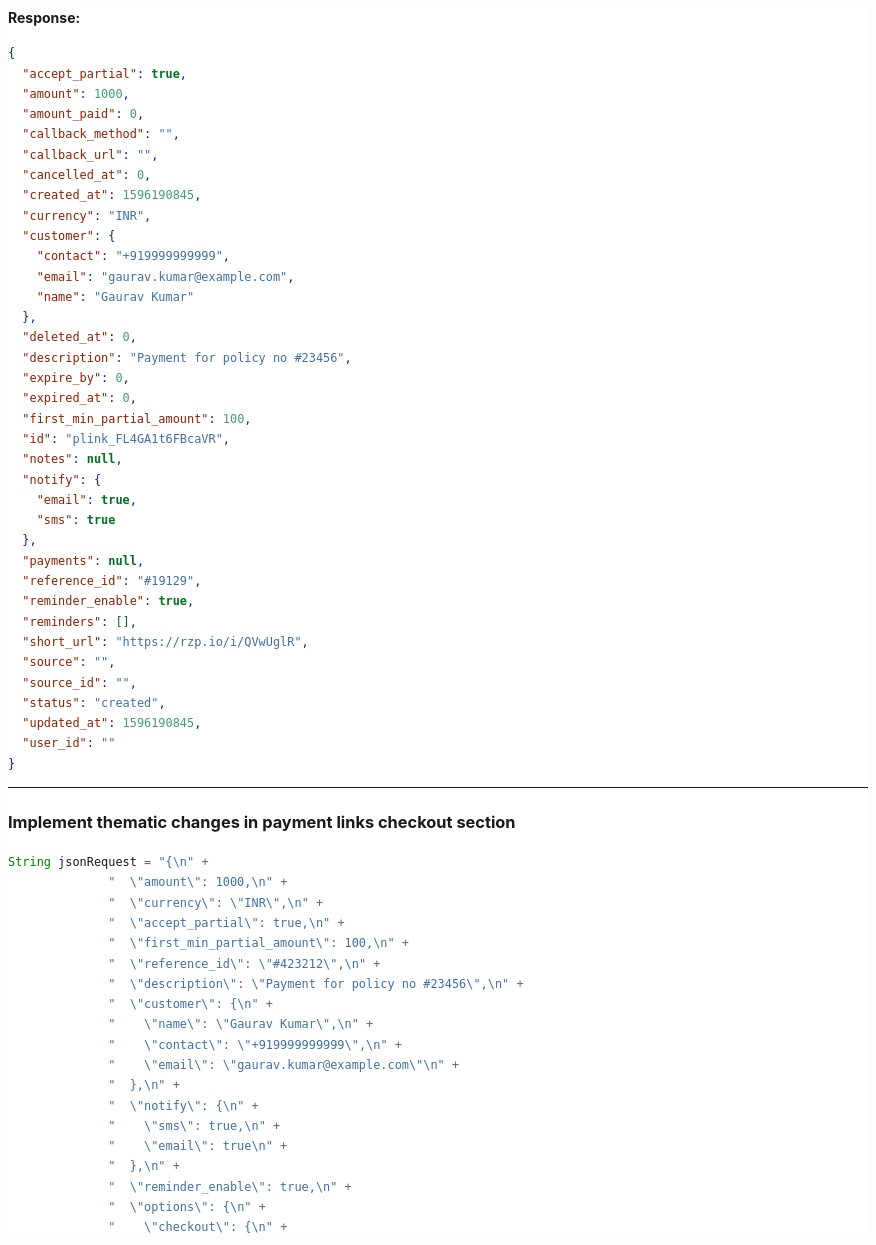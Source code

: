 **Response:**
```json
{
  "accept_partial": true,
  "amount": 1000,
  "amount_paid": 0,
  "callback_method": "",
  "callback_url": "",
  "cancelled_at": 0,
  "created_at": 1596190845,
  "currency": "INR",
  "customer": {
    "contact": "+919999999999",
    "email": "gaurav.kumar@example.com",
    "name": "Gaurav Kumar"
  },
  "deleted_at": 0,
  "description": "Payment for policy no #23456",
  "expire_by": 0,
  "expired_at": 0,
  "first_min_partial_amount": 100,
  "id": "plink_FL4GA1t6FBcaVR",
  "notes": null,
  "notify": {
    "email": true,
    "sms": true
  },
  "payments": null,
  "reference_id": "#19129",
  "reminder_enable": true,
  "reminders": [],
  "short_url": "https://rzp.io/i/QVwUglR",
  "source": "",
  "source_id": "",
  "status": "created",
  "updated_at": 1596190845,
  "user_id": ""
}
```
-------------------------------------------------------------------------------------------------------

### Implement thematic changes in payment links checkout section

```java
String jsonRequest = "{\n" +
              "  \"amount\": 1000,\n" +
              "  \"currency\": \"INR\",\n" +
              "  \"accept_partial\": true,\n" +
              "  \"first_min_partial_amount\": 100,\n" +
              "  \"reference_id\": \"#423212\",\n" +
              "  \"description\": \"Payment for policy no #23456\",\n" +
              "  \"customer\": {\n" +
              "    \"name\": \"Gaurav Kumar\",\n" +
              "    \"contact\": \"+919999999999\",\n" +
              "    \"email\": \"gaurav.kumar@example.com\"\n" +
              "  },\n" +
              "  \"notify\": {\n" +
              "    \"sms\": true,\n" +
              "    \"email\": true\n" +
              "  },\n" +
              "  \"reminder_enable\": true,\n" +
              "  \"options\": {\n" +
              "    \"checkout\": {\n" +
```